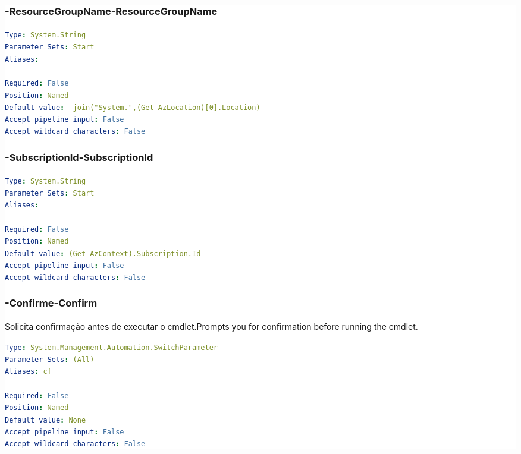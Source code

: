 ### <span data-ttu-id="89a29-120">-ResourceGroupName</span><span class="sxs-lookup"><span data-stu-id="89a29-120">-ResourceGroupName</span></span>


```yaml
Type: System.String
Parameter Sets: Start
Aliases:

Required: False
Position: Named
Default value: -join("System.",(Get-AzLocation)[0].Location)
Accept pipeline input: False
Accept wildcard characters: False

```

### <span data-ttu-id="89a29-121">-SubscriptionId</span><span class="sxs-lookup"><span data-stu-id="89a29-121">-SubscriptionId</span></span>


```yaml
Type: System.String
Parameter Sets: Start
Aliases:

Required: False
Position: Named
Default value: (Get-AzContext).Subscription.Id
Accept pipeline input: False
Accept wildcard characters: False

```

### <span data-ttu-id="89a29-122">-Confirme</span><span class="sxs-lookup"><span data-stu-id="89a29-122">-Confirm</span></span>
<span data-ttu-id="89a29-123">Solicita confirmação antes de executar o cmdlet.</span><span class="sxs-lookup"><span data-stu-id="89a29-123">Prompts you for confirmation before running the cmdlet.</span></span>

```yaml
Type: System.Management.Automation.SwitchParameter
Parameter Sets: (All)
Aliases: cf

Required: False
Position: Named
Default value: None
Accept pipeline input: False
Accept wildcard characters: False

```

